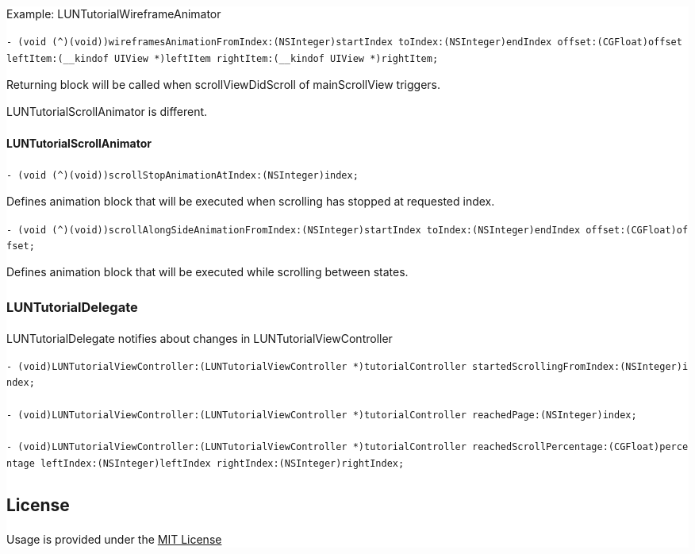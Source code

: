 Example: 
LUNTutorialWireframeAnimator

```objc
- (void (^)(void))wireframesAnimationFromIndex:(NSInteger)startIndex toIndex:(NSInteger)endIndex offset:(CGFloat)offset leftItem:(__kindof UIView *)leftItem rightItem:(__kindof UIView *)rightItem;
```

Returning block will be called when scrollViewDidScroll of mainScrollView triggers.

LUNTutorialScrollAnimator is different.

#### LUNTutorialScrollAnimator

```objc
- (void (^)(void))scrollStopAnimationAtIndex:(NSInteger)index;
```

Defines animation block that will be executed when scrolling has stopped at requested index.

```objc
- (void (^)(void))scrollAlongSideAnimationFromIndex:(NSInteger)startIndex toIndex:(NSInteger)endIndex offset:(CGFloat)offset;
```

Defines animation block that will be executed while scrolling between states.

### LUNTutorialDelegate

LUNTutorialDelegate notifies about changes in LUNTutorialViewController

```objc
- (void)LUNTutorialViewController:(LUNTutorialViewController *)tutorialController startedScrollingFromIndex:(NSInteger)index;

- (void)LUNTutorialViewController:(LUNTutorialViewController *)tutorialController reachedPage:(NSInteger)index;

- (void)LUNTutorialViewController:(LUNTutorialViewController *)tutorialController reachedScrollPercentage:(CGFloat)percentage leftIndex:(NSInteger)leftIndex rightIndex:(NSInteger)rightIndex;
```

License
-------
Usage is provided under the [MIT License](http://opensource.org/licenses/MIT)
